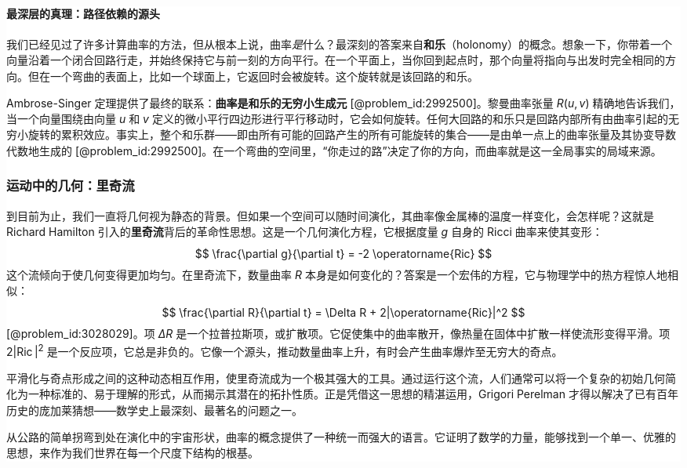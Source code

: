 #### 最深层的真理：路径依赖的源头

我们已经见过了许多计算曲率的方法，但从根本上说，曲率*是*什么？最深刻的答案来自**和乐**（holonomy）的概念。想象一下，你带着一个向量沿着一个闭合回路行走，并始终保持它与前一刻的方向平行。在一个平面上，当你回到起点时，那个向量将指向与出发时完全相同的方向。但在一个弯曲的表面上，比如一个球面上，它返回时会被旋转。这个旋转就是该回路的和乐。

Ambrose-Singer 定理提供了最终的联系：**曲率是和乐的无穷小生成元** [@problem_id:2992500]。黎曼曲率张量 $R(u,v)$ 精确地告诉我们，当一个向量围绕由向量 $u$ 和 $v$ 定义的微小平行四边形进行平行移动时，它会如何旋转。任何大回路的和乐只是回路内部所有由曲率引起的无穷小旋转的累积效应。事实上，整个和乐群——即由所有可能的回路产生的所有可能旋转的集合——是由单一点上的曲率张量及其协变导数代数地生成的 [@problem_id:2992500]。在一个弯曲的空间里，“你走过的路”决定了你的方向，而曲率就是这一全局事实的局域来源。

### 运动中的几何：里奇流

到目前为止，我们一直将几何视为静态的背景。但如果一个空间可以随时间演化，其曲率像金属棒的温度一样变化，会怎样呢？这就是 Richard Hamilton 引入的**里奇流**背后的革命性思想。这是一个几何演化方程，它根据度量 $g$ 自身的 Ricci 曲率来使其变形：
$$
\frac{\partial g}{\partial t} = -2 \operatorname{Ric}
$$
这个流倾向于使几何变得更加均匀。在里奇流下，数量曲率 $R$ 本身是如何变化的？答案是一个宏伟的方程，它与物理学中的热方程惊人地相似：
$$
\frac{\partial R}{\partial t} = \Delta R + 2|\operatorname{Ric}|^2
$$
[@problem_id:3028029]。项 $\Delta R$ 是一个拉普拉斯项，或扩散项。它促使集中的曲率散开，像热量在固体中扩散一样使流形变得平滑。项 $2|\operatorname{Ric}|^2$ 是一个反应项，它总是非负的。它像一个源头，推动数量曲率上升，有时会产生曲率爆炸至无穷大的奇点。

平滑化与奇点形成之间的这种动态相互作用，使里奇流成为一个极其强大的工具。通过运行这个流，人们通常可以将一个复杂的初始几何简化为一种标准的、易于理解的形式，从而揭示其潜在的拓扑性质。正是凭借这一思想的精湛运用，Grigori Perelman 才得以解决了已有百年历史的庞加莱猜想——数学史上最深刻、最著名的问题之一。

从公路的简单拐弯到处在演化中的宇宙形状，曲率的概念提供了一种统一而强大的语言。它证明了数学的力量，能够找到一个单一、优雅的思想，来作为我们世界在每一个尺度下结构的根基。

